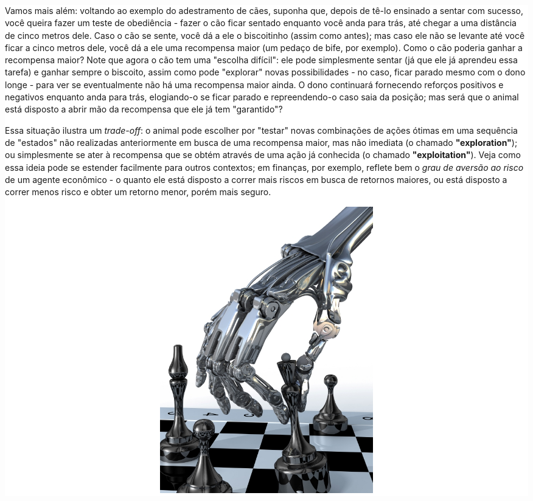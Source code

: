 Vamos mais além: voltando ao exemplo do adestramento de cães, suponha que, depois de tê-lo ensinado a sentar com sucesso, você queira fazer um teste de obediência - fazer o cão ficar sentado enquanto você anda para trás, até chegar a uma distância de cinco metros dele. Caso o cão se sente, você dá a ele o biscoitinho (assim como antes); mas caso ele não se levante até você ficar a cinco metros dele, você dá a ele uma recompensa maior (um pedaço de bife, por exemplo). Como o cão poderia ganhar a recompensa maior? Note que agora o cão tem uma "escolha difícil": ele pode simplesmente sentar (já que ele já aprendeu essa tarefa) e ganhar sempre o biscoito, assim como pode "explorar" novas possibilidades - no caso, ficar parado mesmo com o dono longe - para ver se eventualmente não há uma recompensa maior ainda. O dono continuará fornecendo reforços positivos e negativos enquanto anda para trás, elogiando-o se ficar parado e repreendendo-o caso saia da posição; mas será que o animal está disposto a abrir mão da recompensa que ele já tem "garantido"?

Essa situação ilustra um *trade-off*: o animal pode escolher por "testar" novas combinações de ações ótimas em uma sequência de "estados" não realizadas anteriormente em busca de uma recompensa maior, mas não imediata (o chamado **"exploration"**); ou simplesmente se ater à recompensa que se obtém através de uma ação já conhecida (o chamado **"exploitation"**). Veja como essa ideia pode se estender facilmente para outros contextos; em finanças, por exemplo, reflete bem o *grau de aversão ao risco* de um agente econômico - o quanto ele está disposto a correr mais riscos em busca de retornos maiores, ou está disposto a correr menos risco e obter um retorno menor, porém mais seguro.

<p align="center">
<img src="/img/tres-tipos-am/f010.jpg" width="350"/>
</p>
